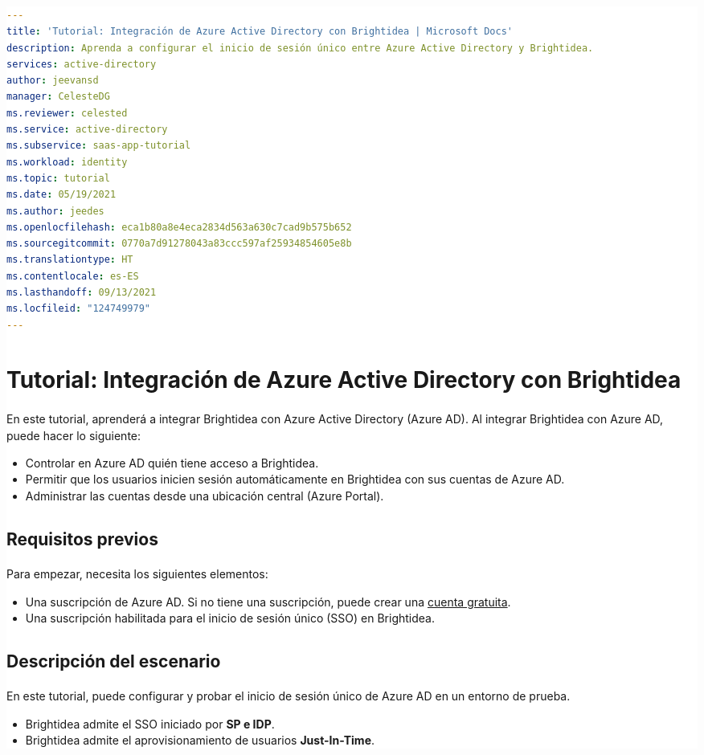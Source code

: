 ```yaml
---
title: 'Tutorial: Integración de Azure Active Directory con Brightidea | Microsoft Docs'
description: Aprenda a configurar el inicio de sesión único entre Azure Active Directory y Brightidea.
services: active-directory
author: jeevansd
manager: CelesteDG
ms.reviewer: celested
ms.service: active-directory
ms.subservice: saas-app-tutorial
ms.workload: identity
ms.topic: tutorial
ms.date: 05/19/2021
ms.author: jeedes
ms.openlocfilehash: eca1b80a8e4eca2834d563a630c7cad9b575b652
ms.sourcegitcommit: 0770a7d91278043a83ccc597af25934854605e8b
ms.translationtype: HT
ms.contentlocale: es-ES
ms.lasthandoff: 09/13/2021
ms.locfileid: "124749979"
---
```

# <a name="tutorial-azure-active-directory-integration-with-brightidea"></a>Tutorial: Integración de Azure Active Directory con Brightidea

En este tutorial, aprenderá a integrar Brightidea con Azure Active Directory (Azure AD). Al integrar Brightidea con Azure AD, puede hacer lo siguiente:

* Controlar en Azure AD quién tiene acceso a Brightidea.
* Permitir que los usuarios inicien sesión automáticamente en Brightidea con sus cuentas de Azure AD.
* Administrar las cuentas desde una ubicación central (Azure Portal).

## <a name="prerequisites"></a>Requisitos previos

Para empezar, necesita los siguientes elementos:

* Una suscripción de Azure AD. Si no tiene una suscripción, puede crear una [cuenta gratuita](https://azure.microsoft.com/free/).
* Una suscripción habilitada para el inicio de sesión único (SSO) en Brightidea.

## <a name="scenario-description"></a>Descripción del escenario

En este tutorial, puede configurar y probar el inicio de sesión único de Azure AD en un entorno de prueba.

* Brightidea admite el SSO iniciado por **SP e IDP**.
* Brightidea admite el aprovisionamiento de usuarios **Just-In-Time**.

